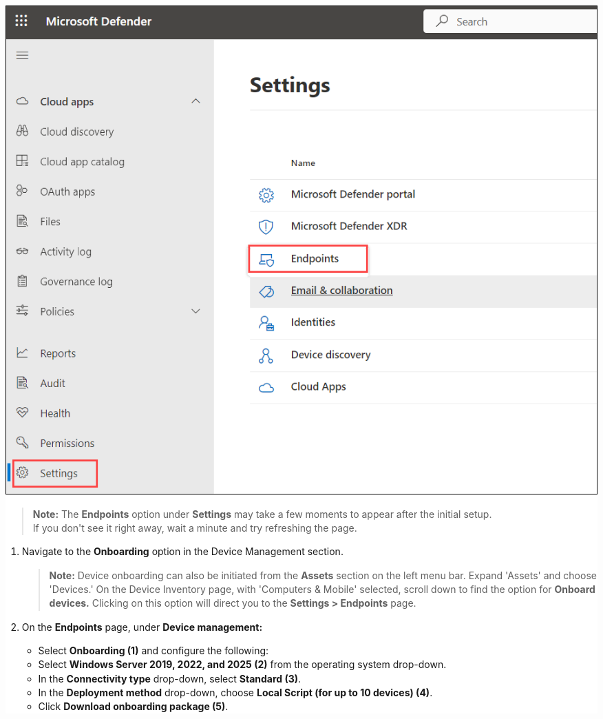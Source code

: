    ![](./media/lab01-task3-settings.png)

   > **Note:** The **Endpoints** option under **Settings** may take a few moments to appear after the initial setup.  
   > If you don't see it right away, wait a minute and try refreshing the page.

1. Navigate to the **Onboarding** option in the Device Management section.

   > **Note:** Device onboarding can also be initiated from the **Assets** section on the left menu bar. Expand 'Assets' and choose 'Devices.' On the Device Inventory page, with 'Computers & Mobile' selected, scroll down to find the option for **Onboard devices.** Clicking on this option will direct you to the **Settings > Endpoints** page.

1. On the **Endpoints** page, under **Device management:**
   - Select **Onboarding (1)** and configure the following:  
   - Select **Windows Server 2019, 2022, and 2025 (2)** from the operating system drop-down.  
   - In the **Connectivity type** drop-down, select **Standard (3)**.  
   - In the **Deployment method** drop-down, choose **Local Script (for up to 10 devices) (4)**.  
   - Click **Download onboarding package (5)**.
